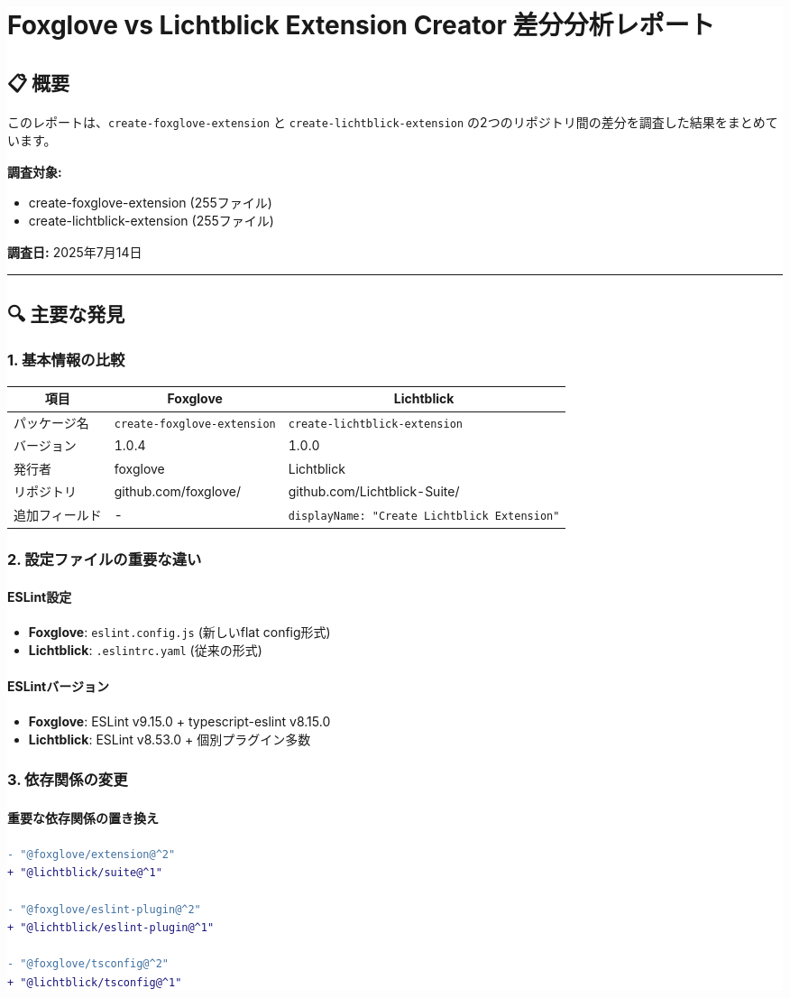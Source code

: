 # Foxglove vs Lichtblick Extension Creator 差分分析レポート

## 📋 概要

このレポートは、`create-foxglove-extension` と `create-lichtblick-extension` の2つのリポジトリ間の差分を調査した結果をまとめています。

**調査対象:**
- create-foxglove-extension (255ファイル)
- create-lichtblick-extension (255ファイル)

**調査日:** 2025年7月14日

---

## 🔍 主要な発見

### 1. 基本情報の比較

| 項目 | Foxglove | Lichtblick |
|------|----------|------------|
| パッケージ名 | `create-foxglove-extension` | `create-lichtblick-extension` |
| バージョン | 1.0.4 | 1.0.0 |
| 発行者 | foxglove | Lichtblick |
| リポジトリ | github.com/foxglove/ | github.com/Lichtblick-Suite/ |
| 追加フィールド | - | `displayName: "Create Lichtblick Extension"` |

### 2. 設定ファイルの重要な違い

#### ESLint設定
- **Foxglove**: `eslint.config.js` (新しいflat config形式)
- **Lichtblick**: `.eslintrc.yaml` (従来の形式)

#### ESLintバージョン
- **Foxglove**: ESLint v9.15.0 + typescript-eslint v8.15.0
- **Lichtblick**: ESLint v8.53.0 + 個別プラグイン多数

### 3. 依存関係の変更

#### 重要な依存関係の置き換え
```diff
- "@foxglove/extension@^2"
+ "@lichtblick/suite@^1"

- "@foxglove/eslint-plugin@^2"
+ "@lichtblick/eslint-plugin@^1"

- "@foxglove/tsconfig@^2"
+ "@lichtblick/tsconfig@^1"
```
